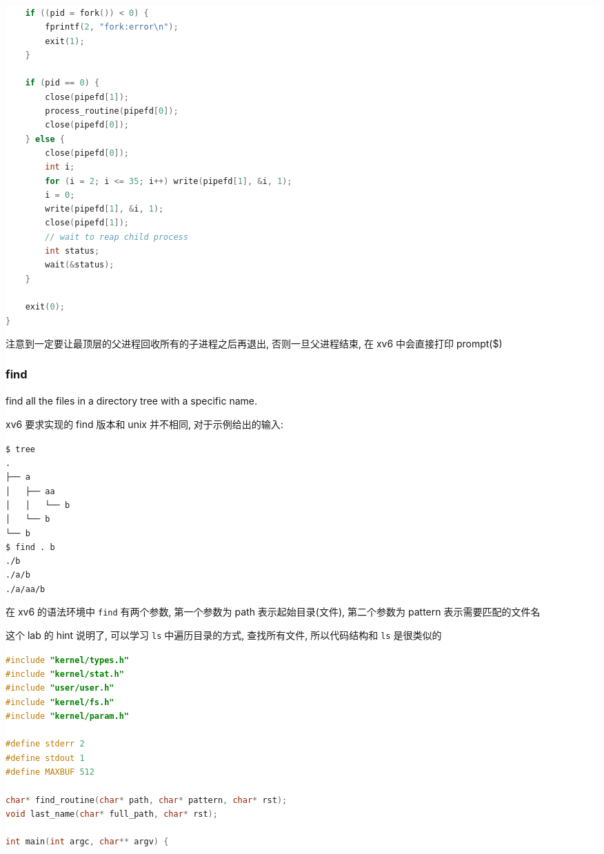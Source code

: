 ```c
    if ((pid = fork()) < 0) {
        fprintf(2, "fork:error\n");
        exit(1);
    }

    if (pid == 0) {
        close(pipefd[1]);
        process_routine(pipefd[0]);
        close(pipefd[0]);
    } else {
        close(pipefd[0]);
        int i;
        for (i = 2; i <= 35; i++) write(pipefd[1], &i, 1);
        i = 0; 
        write(pipefd[1], &i, 1);
        close(pipefd[1]);
     	// wait to reap child process
        int status;
        wait(&status);
    }

    exit(0);
}
```

注意到一定要让最顶层的父进程回收所有的子进程之后再退出, 否则一旦父进程结束, 在 xv6 中会直接打印 prompt($)

### find

find all the files in a directory tree with a specific name. 

xv6 要求实现的 find 版本和 unix 并不相同, 对于示例给出的输入:

```shell
$ tree
.
├── a
│   ├── aa
│   │   └── b
│   └── b
└── b
$ find . b
./b
./a/b
./a/aa/b
```

在 xv6 的语法环境中 `find` 有两个参数, 第一个参数为 path 表示起始目录(文件), 第二个参数为 pattern 表示需要匹配的文件名

这个 lab 的 hint 说明了, 可以学习 `ls` 中遍历目录的方式, 查找所有文件, 所以代码结构和 `ls` 是很类似的

```c
#include "kernel/types.h"
#include "kernel/stat.h"
#include "user/user.h"
#include "kernel/fs.h"
#include "kernel/param.h"

#define stderr 2
#define stdout 1
#define MAXBUF 512 

char* find_routine(char* path, char* pattern, char* rst);
void last_name(char* full_path, char* rst);

int main(int argc, char** argv) {
```